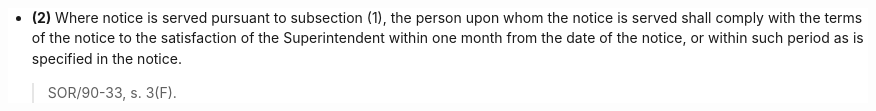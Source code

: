 - **(2)** Where notice is served pursuant to subsection (1), the person upon whom the notice is served shall comply with the terms of the notice to the satisfaction of the Superintendent within one month from the date of the notice, or within such period as is specified in the notice.
> SOR/90-33, s. 3(F).



